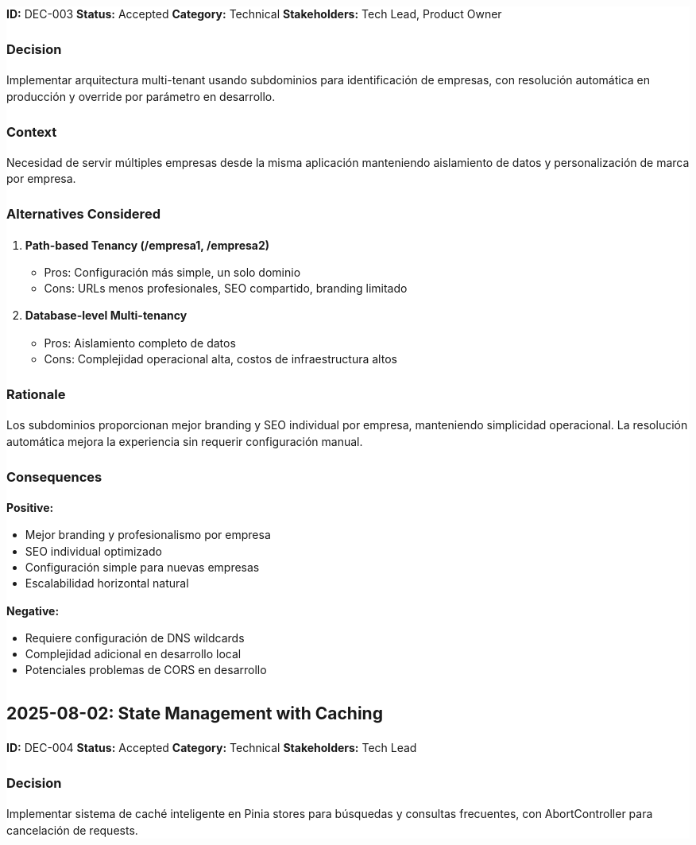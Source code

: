 **ID:** DEC-003
**Status:** Accepted
**Category:** Technical
**Stakeholders:** Tech Lead, Product Owner

### Decision

Implementar arquitectura multi-tenant usando subdominios para identificación de empresas, con resolución automática en producción y override por parámetro en desarrollo.

### Context

Necesidad de servir múltiples empresas desde la misma aplicación manteniendo aislamiento de datos y personalización de marca por empresa.

### Alternatives Considered

1. **Path-based Tenancy (/empresa1, /empresa2)**
   - Pros: Configuración más simple, un solo dominio
   - Cons: URLs menos profesionales, SEO compartido, branding limitado

2. **Database-level Multi-tenancy**
   - Pros: Aislamiento completo de datos
   - Cons: Complejidad operacional alta, costos de infraestructura altos

### Rationale

Los subdominios proporcionan mejor branding y SEO individual por empresa, manteniendo simplicidad operacional. La resolución automática mejora la experiencia sin requerir configuración manual.

### Consequences

**Positive:**
- Mejor branding y profesionalismo por empresa
- SEO individual optimizado
- Configuración simple para nuevas empresas
- Escalabilidad horizontal natural

**Negative:**
- Requiere configuración de DNS wildcards
- Complejidad adicional en desarrollo local
- Potenciales problemas de CORS en desarrollo

## 2025-08-02: State Management with Caching

**ID:** DEC-004
**Status:** Accepted
**Category:** Technical
**Stakeholders:** Tech Lead

### Decision

Implementar sistema de caché inteligente en Pinia stores para búsquedas y consultas frecuentes, con AbortController para cancelación de requests.
